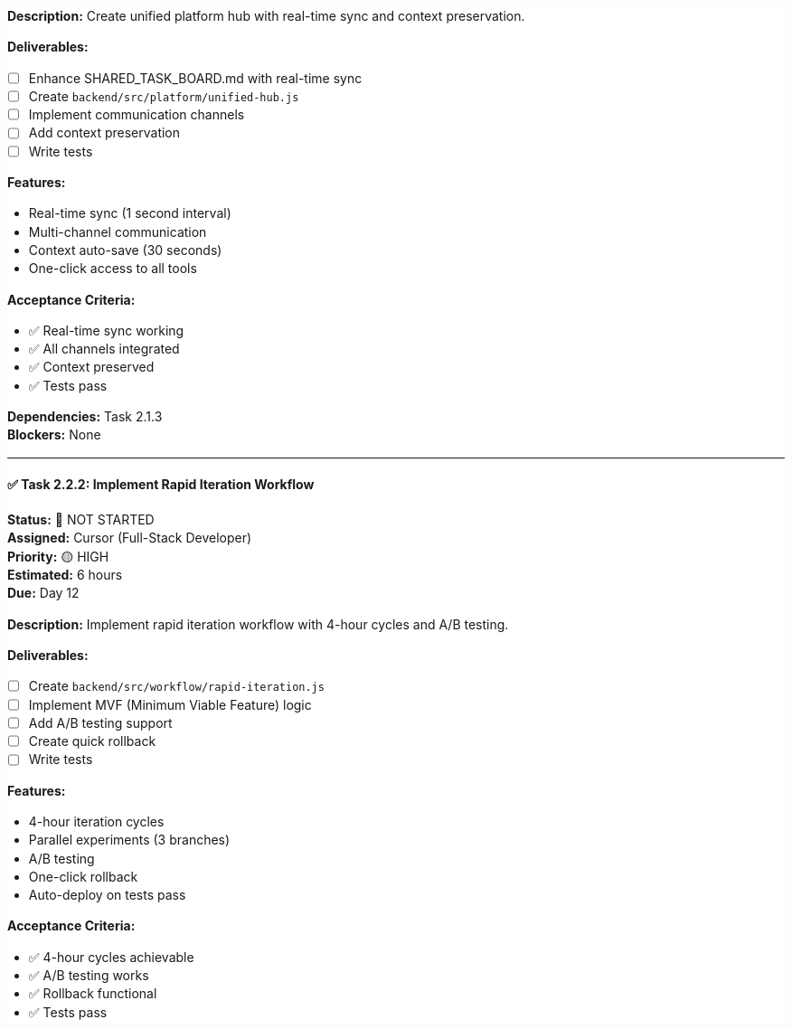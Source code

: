 **Description:**
Create unified platform hub with real-time sync and context preservation.

**Deliverables:**
- [ ] Enhance SHARED_TASK_BOARD.md with real-time sync
- [ ] Create `backend/src/platform/unified-hub.js`
- [ ] Implement communication channels
- [ ] Add context preservation
- [ ] Write tests

**Features:**
- Real-time sync (1 second interval)
- Multi-channel communication
- Context auto-save (30 seconds)
- One-click access to all tools

**Acceptance Criteria:**
- ✅ Real-time sync working
- ✅ All channels integrated
- ✅ Context preserved
- ✅ Tests pass

**Dependencies:** Task 2.1.3  
**Blockers:** None

---

#### ✅ Task 2.2.2: Implement Rapid Iteration Workflow
**Status:** 🔴 NOT STARTED  
**Assigned:** Cursor (Full-Stack Developer)  
**Priority:** 🟡 HIGH  
**Estimated:** 6 hours  
**Due:** Day 12

**Description:**
Implement rapid iteration workflow with 4-hour cycles and A/B testing.

**Deliverables:**
- [ ] Create `backend/src/workflow/rapid-iteration.js`
- [ ] Implement MVF (Minimum Viable Feature) logic
- [ ] Add A/B testing support
- [ ] Create quick rollback
- [ ] Write tests

**Features:**
- 4-hour iteration cycles
- Parallel experiments (3 branches)
- A/B testing
- One-click rollback
- Auto-deploy on tests pass

**Acceptance Criteria:**
- ✅ 4-hour cycles achievable
- ✅ A/B testing works
- ✅ Rollback functional
- ✅ Tests pass
